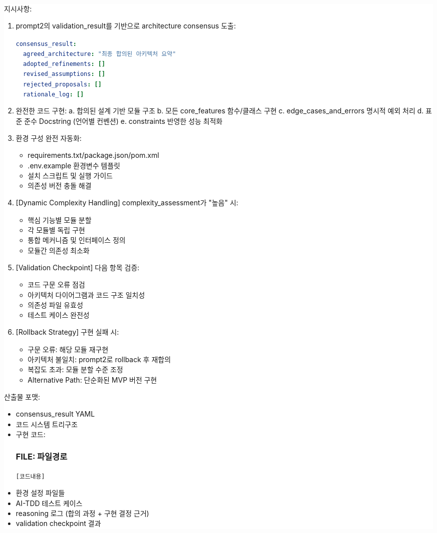 지시사항:
1. prompt2의 validation_result를 기반으로 architecture consensus 도출:
   ```yaml
   consensus_result:
     agreed_architecture: "최종 합의된 아키텍처 요약"
     adopted_refinements: []
     revised_assumptions: []
     rejected_proposals: []
     rationale_log: []
   ```

2. 완전한 코드 구현:
   a. 합의된 설계 기반 모듈 구조
   b. 모든 core_features 함수/클래스 구현
   c. edge_cases_and_errors 명시적 예외 처리
   d. 표준 준수 Docstring (언어별 컨벤션)
   e. constraints 반영한 성능 최적화

3. 환경 구성 완전 자동화:
   - requirements.txt/package.json/pom.xml
   - .env.example 환경변수 템플릿
   - 설치 스크립트 및 실행 가이드
   - 의존성 버전 충돌 해결

4. [Dynamic Complexity Handling] complexity_assessment가 "높음" 시:
   - 핵심 기능별 모듈 분할
   - 각 모듈별 독립 구현
   - 통합 메커니즘 및 인터페이스 정의
   - 모듈간 의존성 최소화

5. [Validation Checkpoint] 다음 항목 검증:
   - 코드 구문 오류 점검
   - 아키텍처 다이어그램과 코드 구조 일치성
   - 의존성 파일 유효성
   - 테스트 케이스 완전성

6. [Rollback Strategy] 구현 실패 시:
   - 구문 오류: 해당 모듈 재구현
   - 아키텍처 불일치: prompt2로 rollback 후 재합의
   - 복잡도 초과: 모듈 분할 수준 조정
   - Alternative Path: 단순화된 MVP 버전 구현

산출물 포맷:
- consensus_result YAML
- 코드 시스템 트리구조
- 구현 코드:
  ### FILE: 파일경로
  ```언어명
  [코드내용]
  ```
- 환경 설정 파일들
- AI-TDD 테스트 케이스
- reasoning 로그 (합의 과정 + 구현 결정 근거)
- validation checkpoint 결과
